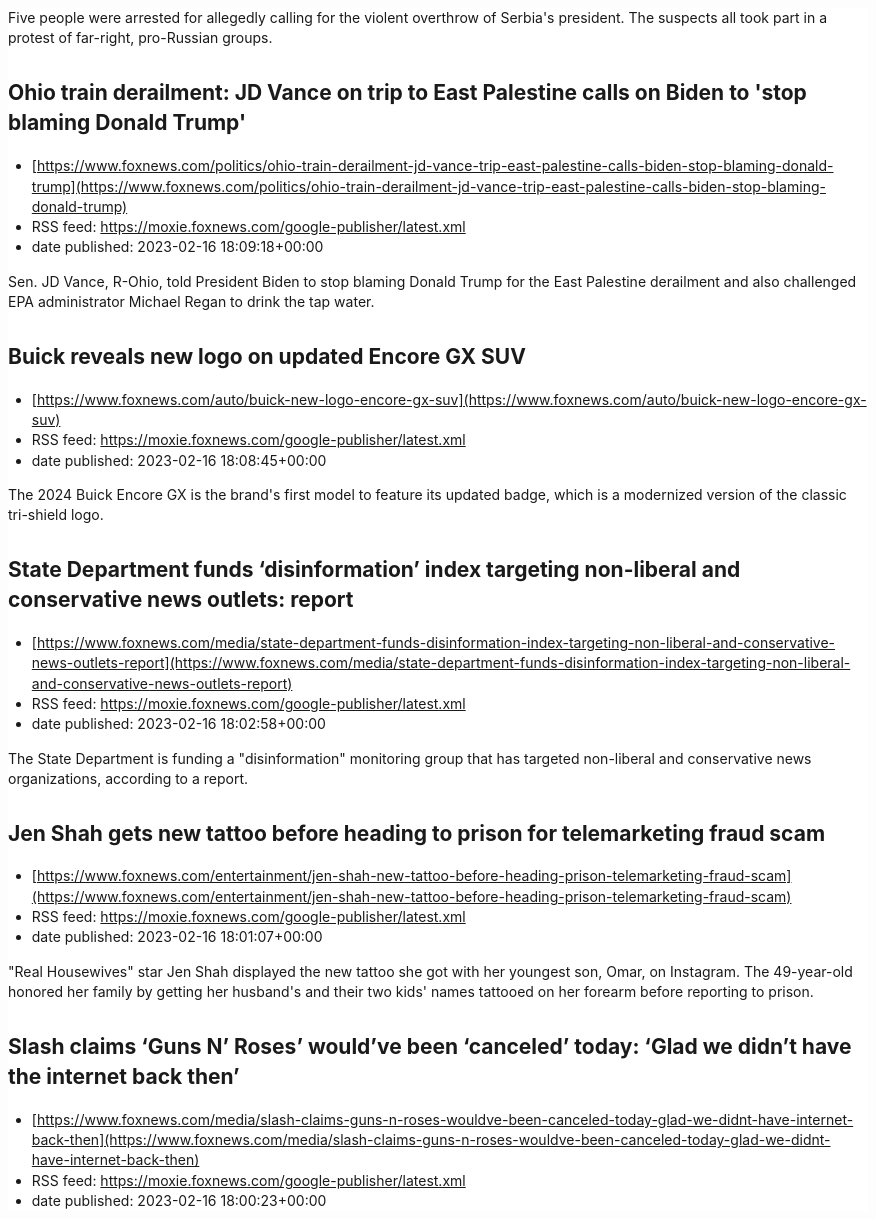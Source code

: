 Five people were arrested for allegedly calling for the violent overthrow of Serbia's president. The suspects all took part in a protest of far-right, pro-Russian groups.

## Ohio train derailment: JD Vance on trip to East Palestine calls on Biden to 'stop blaming Donald Trump'
 - [https://www.foxnews.com/politics/ohio-train-derailment-jd-vance-trip-east-palestine-calls-biden-stop-blaming-donald-trump](https://www.foxnews.com/politics/ohio-train-derailment-jd-vance-trip-east-palestine-calls-biden-stop-blaming-donald-trump)
 - RSS feed: https://moxie.foxnews.com/google-publisher/latest.xml
 - date published: 2023-02-16 18:09:18+00:00

Sen. JD Vance, R-Ohio, told President Biden to stop blaming Donald Trump for the East Palestine derailment and also challenged EPA administrator Michael Regan to drink the tap water.

## Buick reveals new logo on updated Encore GX SUV
 - [https://www.foxnews.com/auto/buick-new-logo-encore-gx-suv](https://www.foxnews.com/auto/buick-new-logo-encore-gx-suv)
 - RSS feed: https://moxie.foxnews.com/google-publisher/latest.xml
 - date published: 2023-02-16 18:08:45+00:00

The 2024 Buick Encore GX is the brand's first model to feature its updated badge, which is a modernized version of the classic tri-shield logo.

## State Department funds ‘disinformation’ index targeting non-liberal and conservative news outlets: report
 - [https://www.foxnews.com/media/state-department-funds-disinformation-index-targeting-non-liberal-and-conservative-news-outlets-report](https://www.foxnews.com/media/state-department-funds-disinformation-index-targeting-non-liberal-and-conservative-news-outlets-report)
 - RSS feed: https://moxie.foxnews.com/google-publisher/latest.xml
 - date published: 2023-02-16 18:02:58+00:00

The State Department is funding a "disinformation" monitoring group that has targeted non-liberal and conservative news organizations, according to a report.

## Jen Shah gets new tattoo before heading to prison for telemarketing fraud scam
 - [https://www.foxnews.com/entertainment/jen-shah-new-tattoo-before-heading-prison-telemarketing-fraud-scam](https://www.foxnews.com/entertainment/jen-shah-new-tattoo-before-heading-prison-telemarketing-fraud-scam)
 - RSS feed: https://moxie.foxnews.com/google-publisher/latest.xml
 - date published: 2023-02-16 18:01:07+00:00

"Real Housewives" star Jen Shah displayed the new tattoo she got with her youngest son, Omar, on Instagram. The 49-year-old honored her family by getting her husband's and their two kids' names tattooed on her forearm before reporting to prison.

## Slash claims ‘Guns N’ Roses’ would’ve been ‘canceled’ today: ‘Glad we didn’t have the internet back then’
 - [https://www.foxnews.com/media/slash-claims-guns-n-roses-wouldve-been-canceled-today-glad-we-didnt-have-internet-back-then](https://www.foxnews.com/media/slash-claims-guns-n-roses-wouldve-been-canceled-today-glad-we-didnt-have-internet-back-then)
 - RSS feed: https://moxie.foxnews.com/google-publisher/latest.xml
 - date published: 2023-02-16 18:00:23+00:00
